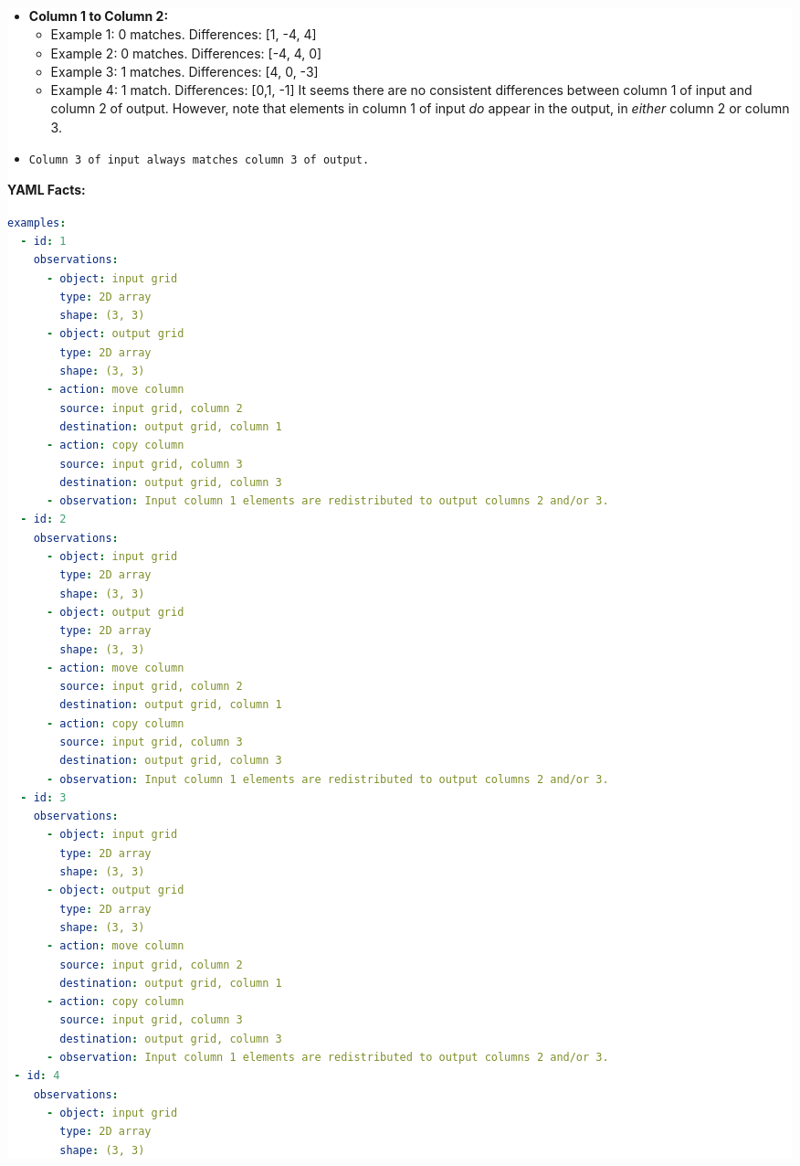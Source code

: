 
*   **Column 1 to Column 2:**
    *   Example 1: 0 matches. Differences: \[1, -4, 4]
    *   Example 2: 0 matches. Differences: \[-4, 4, 0]
    *   Example 3: 1 matches. Differences: \[4, 0, -3]
    *   Example 4: 1 match. Differences: \[0,1, -1]
        It seems there are no consistent differences between column 1 of input and column 2 of output. However, note that elements in column 1 of input *do* appear in the output, in *either* column 2 or column 3.
*     Column 3 of input always matches column 3 of output.

**YAML Facts:**


```yaml
examples:
  - id: 1
    observations:
      - object: input grid
        type: 2D array
        shape: (3, 3)
      - object: output grid
        type: 2D array
        shape: (3, 3)
      - action: move column
        source: input grid, column 2
        destination: output grid, column 1
      - action: copy column
        source: input grid, column 3
        destination: output grid, column 3
      - observation: Input column 1 elements are redistributed to output columns 2 and/or 3.
  - id: 2
    observations:
      - object: input grid
        type: 2D array
        shape: (3, 3)
      - object: output grid
        type: 2D array
        shape: (3, 3)
      - action: move column
        source: input grid, column 2
        destination: output grid, column 1
      - action: copy column
        source: input grid, column 3
        destination: output grid, column 3
      - observation: Input column 1 elements are redistributed to output columns 2 and/or 3.
  - id: 3
    observations:
      - object: input grid
        type: 2D array
        shape: (3, 3)
      - object: output grid
        type: 2D array
        shape: (3, 3)
      - action: move column
        source: input grid, column 2
        destination: output grid, column 1
      - action: copy column
        source: input grid, column 3
        destination: output grid, column 3
      - observation: Input column 1 elements are redistributed to output columns 2 and/or 3.
 - id: 4
    observations:
      - object: input grid
        type: 2D array
        shape: (3, 3)
```